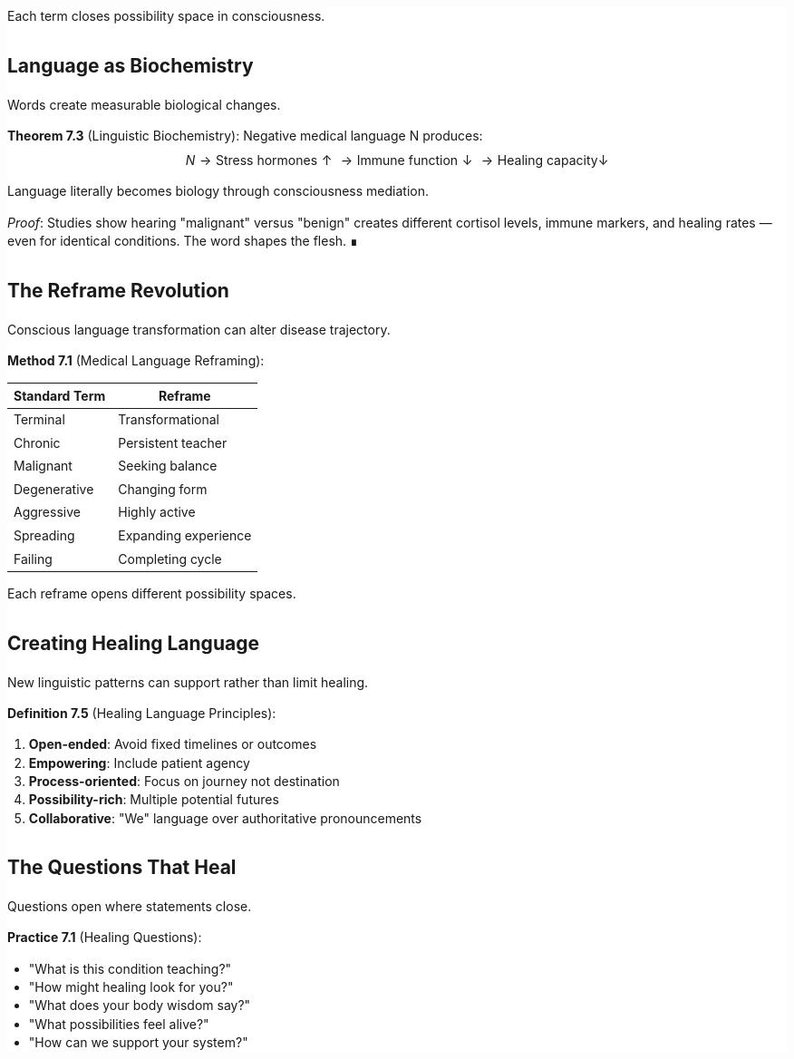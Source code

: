 Each term closes possibility space in consciousness.

## Language as Biochemistry

Words create measurable biological changes.

**Theorem 7.3** (Linguistic Biochemistry): Negative medical language N produces:
$$N \to \text{Stress hormones} \uparrow \to \text{Immune function} \downarrow \to \text{Healing capacity} \downarrow$$

Language literally becomes biology through consciousness mediation.

*Proof*: Studies show hearing "malignant" versus "benign" creates different cortisol levels, immune markers, and healing rates — even for identical conditions. The word shapes the flesh. ∎

## The Reframe Revolution

Conscious language transformation can alter disease trajectory.

**Method 7.1** (Medical Language Reframing):

| Standard Term | Reframe |
|--------------|---------|
| Terminal | Transformational |
| Chronic | Persistent teacher |
| Malignant | Seeking balance |
| Degenerative | Changing form |
| Aggressive | Highly active |
| Spreading | Expanding experience |
| Failing | Completing cycle |

Each reframe opens different possibility spaces.

## Creating Healing Language

New linguistic patterns can support rather than limit healing.

**Definition 7.5** (Healing Language Principles):
1. **Open-ended**: Avoid fixed timelines or outcomes
2. **Empowering**: Include patient agency
3. **Process-oriented**: Focus on journey not destination
4. **Possibility-rich**: Multiple potential futures
5. **Collaborative**: "We" language over authoritative pronouncements

## The Questions That Heal

Questions open where statements close.

**Practice 7.1** (Healing Questions):
- "What is this condition teaching?"
- "How might healing look for you?"
- "What does your body wisdom say?"
- "What possibilities feel alive?"
- "How can we support your system?"
